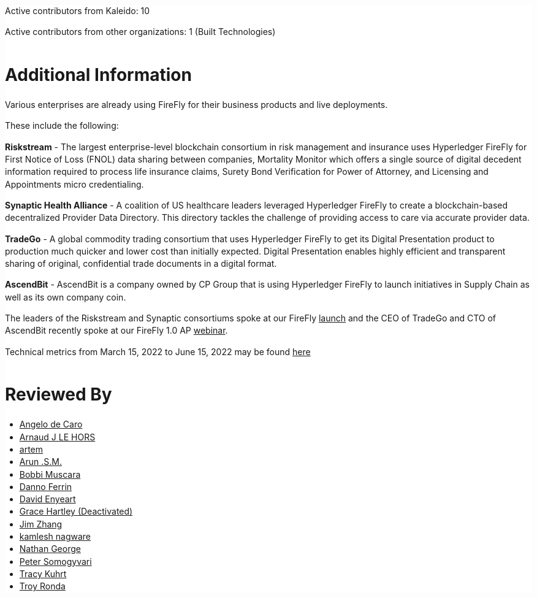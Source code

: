 Active contributors from Kaleido: 10

Active contributors from other organizations: 1 (Built Technologies)

# Additional Information

Various enterprises are already using FireFly for their business products and live deployments. 

These include the following:

**Riskstream** - The largest enterprise-level blockchain consortium in risk management and insurance uses Hyperledger FireFly for First Notice of Loss (FNOL) data sharing between companies, Mortality Monitor which offers a single source of digital decedent information required to process life insurance claims, Surety Bond Verification for Power of Attorney, and Licensing and Appointments micro credentialing.

**Synaptic Health Alliance** - A coalition of US healthcare leaders leveraged Hyperledger FireFly to create a blockchain-based decentralized Provider Data Directory. This directory tackles the challenge of providing access to care via accurate provider data.

**TradeGo** - A global commodity trading consortium that uses Hyperledger FireFly to get its Digital Presentation product to production much quicker and lower cost than initially expected. Digital Presentation enables highly efficient and transparent sharing of original, confidential trade documents in a digital format. 

**AscendBit** - AscendBit is a company owned by CP Group that is using Hyperledger FireFly to launch initiatives in Supply Chain as well as its own company coin.

The leaders of the Riskstream and Synaptic consortiums spoke at our FireFly [launch](https://www.youtube.com/watch?v=j3IXHE-vyNI) and the CEO of TradeGo and CTO of AscendBit recently spoke at our FireFly 1.0 AP [webinar](https://www.youtube.com/watch?v=Yw6SRWCULMg&t=325s).

Technical metrics from March 15, 2022 to June 15, 2022 may be found [here](https://tinyurl.com/25v49uzt)

# Reviewed By

- [Angelo de Caro](https://lf-hyperledger.atlassian.net/wiki/people/70121:d6b0f0e4-825f-4f16-88e1-4d14e95f2f10?ref=confluence)
- [Arnaud J LE HORS](https://lf-hyperledger.atlassian.net/wiki/people/70121:0e75e3b8-500a-4067-9f7e-ed46e91bcb9d?ref=confluence)
- [artem](https://lf-hyperledger.atlassian.net/wiki/people/557058:5196a62e-7a77-4c97-8180-ae5a5992fb63?ref=confluence)
- [Arun .S.M.](https://lf-hyperledger.atlassian.net/wiki/people/621a0e5097d313006ba7386a?ref=confluence)
- [Bobbi Muscara](https://lf-hyperledger.atlassian.net/wiki/people/5c4cb1b7d8bbb7445c0a457e?ref=confluence)
- [Danno Ferrin](https://lf-hyperledger.atlassian.net/wiki/people/5b7f2d80c4e4892a5b789551?ref=confluence)
- [David Enyeart](https://lf-hyperledger.atlassian.net/wiki/people/712020:30d7e775-8a5d-4896-8950-8da2af027639?ref=confluence)
- [Grace Hartley (Deactivated)](https://lf-hyperledger.atlassian.net/wiki/people/5c3e0cd1ff324728a1db2448?ref=confluence)
- [Jim Zhang](https://lf-hyperledger.atlassian.net/wiki/people/712020:e39af0bd-79c1-49e2-887c-a74cef87f822?ref=confluence)
- [kamlesh nagware](https://lf-hyperledger.atlassian.net/wiki/people/557058:8e1fc425-f938-4b39-ad13-9cd8b0ddde52?ref=confluence)
- [Nathan George](https://lf-hyperledger.atlassian.net/wiki/people/712020:3e7556ab-cdb8-47f5-8b68-12a3378021fd?ref=confluence)
- [Peter Somogyvari](https://lf-hyperledger.atlassian.net/wiki/people/557058:cae262a4-be99-4f5e-a36e-bf20a5c795f2?ref=confluence)
- [Tracy Kuhrt](https://lf-hyperledger.atlassian.net/wiki/people/712020:eb6ae9c3-aa8e-40ba-9dab-a6969b1ac52e?ref=confluence)
- [Troy Ronda](https://lf-hyperledger.atlassian.net/wiki/people/557058:c854f35a-2b58-4be3-9003-ca2a67495580?ref=confluence)
